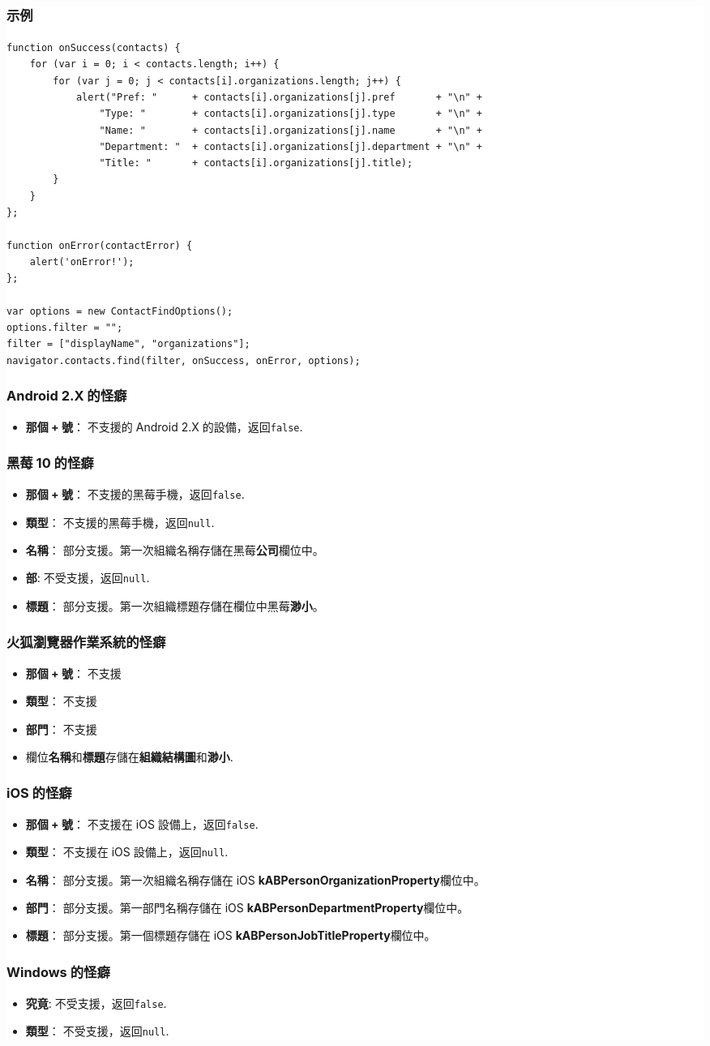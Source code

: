 ### 示例

    function onSuccess(contacts) {
        for (var i = 0; i < contacts.length; i++) {
            for (var j = 0; j < contacts[i].organizations.length; j++) {
                alert("Pref: "      + contacts[i].organizations[j].pref       + "\n" +
                    "Type: "        + contacts[i].organizations[j].type       + "\n" +
                    "Name: "        + contacts[i].organizations[j].name       + "\n" +
                    "Department: "  + contacts[i].organizations[j].department + "\n" +
                    "Title: "       + contacts[i].organizations[j].title);
            }
        }
    };
    
    function onError(contactError) {
        alert('onError!');
    };
    
    var options = new ContactFindOptions();
    options.filter = "";
    filter = ["displayName", "organizations"];
    navigator.contacts.find(filter, onSuccess, onError, options);
    

### Android 2.X 的怪癖

*   **那個 + 號**： 不支援的 Android 2.X 的設備，返回`false`.

### 黑莓 10 的怪癖

*   **那個 + 號**： 不支援的黑莓手機，返回`false`.

*   **類型**： 不支援的黑莓手機，返回`null`.

*   **名稱**： 部分支援。第一次組織名稱存儲在黑莓**公司**欄位中。

*   **部**: 不受支援，返回`null`.

*   **標題**： 部分支援。第一次組織標題存儲在欄位中黑莓**渺小**。

### 火狐瀏覽器作業系統的怪癖

*   **那個 + 號**： 不支援

*   **類型**： 不支援

*   **部門**： 不支援

*   欄位**名稱**和**標題**存儲在**組織結構圖**和**渺小**.

### iOS 的怪癖

*   **那個 + 號**： 不支援在 iOS 設備上，返回`false`.

*   **類型**： 不支援在 iOS 設備上，返回`null`.

*   **名稱**： 部分支援。第一次組織名稱存儲在 iOS **kABPersonOrganizationProperty**欄位中。

*   **部門**： 部分支援。第一部門名稱存儲在 iOS **kABPersonDepartmentProperty**欄位中。

*   **標題**： 部分支援。第一個標題存儲在 iOS **kABPersonJobTitleProperty**欄位中。

### Windows 的怪癖

*   **究竟**: 不受支援，返回`false`.

*   **類型**： 不受支援，返回`null`.

 [1]: https://developer.mozilla.org/en-US/Apps/Developing/Manifest
 [2]: https://developer.mozilla.org/en-US/Apps/Developing/Manifest#type
 [3]: https://developer.mozilla.org/en-US/Apps/CSP